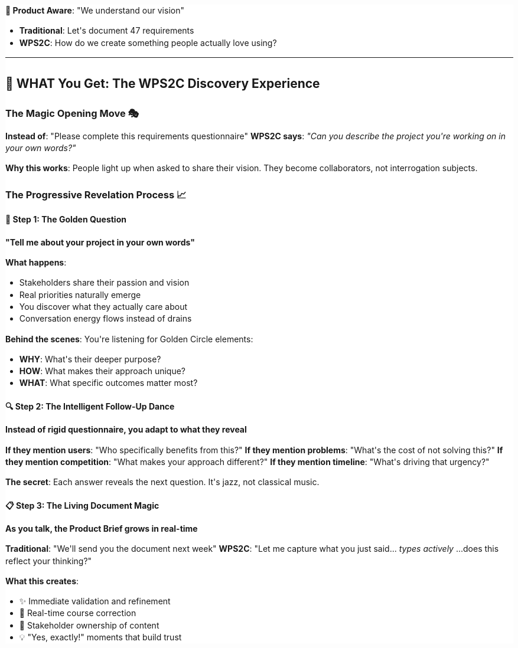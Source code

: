 **🎯 Product Aware**: "We understand our vision"
- **Traditional**: Let's document 47 requirements
- **WPS2C**: How do we create something people actually love using?

---

## 🎪 WHAT You Get: The WPS2C Discovery Experience

### The Magic Opening Move 🎭
**Instead of**: "Please complete this requirements questionnaire"
**WPS2C says**: *"Can you describe the project you're working on in your own words?"*

**Why this works**: People light up when asked to share their vision. They become collaborators, not interrogation subjects.

### The Progressive Revelation Process 📈

#### 🎯 Step 1: The Golden Question
**"Tell me about your project in your own words"**

**What happens**:
- Stakeholders share their passion and vision
- Real priorities naturally emerge
- You discover what they actually care about
- Conversation energy flows instead of drains

**Behind the scenes**: You're listening for Golden Circle elements:
- **WHY**: What's their deeper purpose?
- **HOW**: What makes their approach unique?
- **WHAT**: What specific outcomes matter most?

#### 🔍 Step 2: The Intelligent Follow-Up Dance
**Instead of rigid questionnaire, you adapt to what they reveal**

**If they mention users**: "Who specifically benefits from this?"
**If they mention problems**: "What's the cost of not solving this?"
**If they mention competition**: "What makes your approach different?"
**If they mention timeline**: "What's driving that urgency?"

**The secret**: Each answer reveals the next question. It's jazz, not classical music.

#### 📋 Step 3: The Living Document Magic
**As you talk, the Product Brief grows in real-time**

**Traditional**: "We'll send you the document next week"
**WPS2C**: "Let me capture what you just said... *types actively* ...does this reflect your thinking?"

**What this creates**:
- ✨ Immediate validation and refinement
- 🔄 Real-time course correction
- 🎯 Stakeholder ownership of content
- 💡 "Yes, exactly!" moments that build trust
